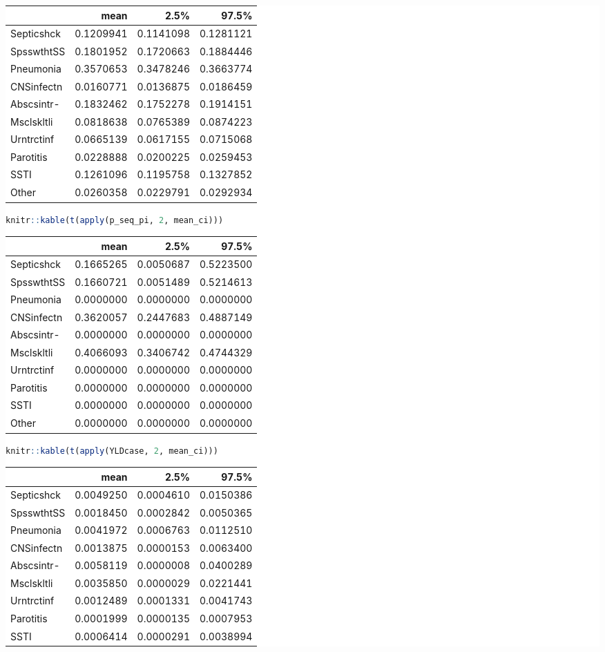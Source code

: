 |            |      mean |      2.5% |     97.5% |
| ---------- | --------: | --------: | --------: |
| Septicshck | 0.1209941 | 0.1141098 | 0.1281121 |
| SpsswthtSS | 0.1801952 | 0.1720663 | 0.1884446 |
| Pneumonia  | 0.3570653 | 0.3478246 | 0.3663774 |
| CNSinfectn | 0.0160771 | 0.0136875 | 0.0186459 |
| Abscsintr- | 0.1832462 | 0.1752278 | 0.1914151 |
| Msclskltli | 0.0818638 | 0.0765389 | 0.0874223 |
| Urntrctinf | 0.0665139 | 0.0617155 | 0.0715068 |
| Parotitis  | 0.0228888 | 0.0200225 | 0.0259453 |
| SSTI       | 0.1261096 | 0.1195758 | 0.1327852 |
| Other      | 0.0260358 | 0.0229791 | 0.0292934 |

``` r
knitr::kable(t(apply(p_seq_pi, 2, mean_ci)))
```

|            |      mean |      2.5% |     97.5% |
| ---------- | --------: | --------: | --------: |
| Septicshck | 0.1665265 | 0.0050687 | 0.5223500 |
| SpsswthtSS | 0.1660721 | 0.0051489 | 0.5214613 |
| Pneumonia  | 0.0000000 | 0.0000000 | 0.0000000 |
| CNSinfectn | 0.3620057 | 0.2447683 | 0.4887149 |
| Abscsintr- | 0.0000000 | 0.0000000 | 0.0000000 |
| Msclskltli | 0.4066093 | 0.3406742 | 0.4744329 |
| Urntrctinf | 0.0000000 | 0.0000000 | 0.0000000 |
| Parotitis  | 0.0000000 | 0.0000000 | 0.0000000 |
| SSTI       | 0.0000000 | 0.0000000 | 0.0000000 |
| Other      | 0.0000000 | 0.0000000 | 0.0000000 |

``` r
knitr::kable(t(apply(YLDcase, 2, mean_ci)))
```

|            |      mean |      2.5% |     97.5% |
| ---------- | --------: | --------: | --------: |
| Septicshck | 0.0049250 | 0.0004610 | 0.0150386 |
| SpsswthtSS | 0.0018450 | 0.0002842 | 0.0050365 |
| Pneumonia  | 0.0041972 | 0.0006763 | 0.0112510 |
| CNSinfectn | 0.0013875 | 0.0000153 | 0.0063400 |
| Abscsintr- | 0.0058119 | 0.0000008 | 0.0400289 |
| Msclskltli | 0.0035850 | 0.0000029 | 0.0221441 |
| Urntrctinf | 0.0012489 | 0.0001331 | 0.0041743 |
| Parotitis  | 0.0001999 | 0.0000135 | 0.0007953 |
| SSTI       | 0.0006414 | 0.0000291 | 0.0038994 |